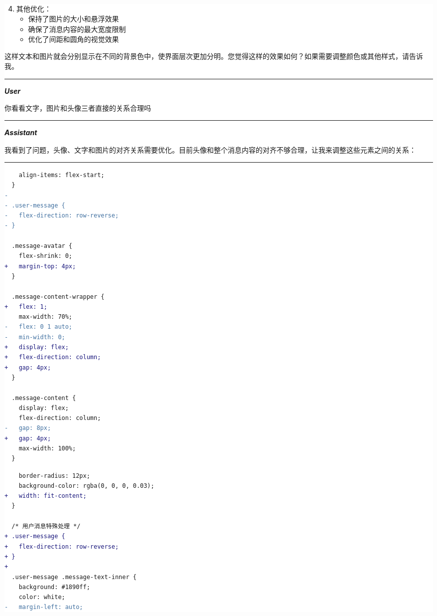 4. 其他优化：
   - 保持了图片的大小和悬浮效果
   - 确保了消息内容的最大宽度限制
   - 优化了间距和圆角的视觉效果

这样文本和图片就会分别显示在不同的背景色中，使界面层次更加分明。您觉得这样的效果如何？如果需要调整颜色或其他样式，请告诉我。

---

_**User**_

你看看文字，图片和头像三者直接的关系合理吗

---

_**Assistant**_

我看到了问题，头像、文字和图片的对齐关系需要优化。目前头像和整个消息内容的对齐不够合理，让我来调整这些元素之间的关系：

---

```diff
    align-items: flex-start;
  }
- 
- .user-message {
-   flex-direction: row-reverse;
- }
  
  .message-avatar {
    flex-shrink: 0;
+   margin-top: 4px;
  }
  
  .message-content-wrapper {
+   flex: 1;
    max-width: 70%;
-   flex: 0 1 auto;
-   min-width: 0;
+   display: flex;
+   flex-direction: column;
+   gap: 4px;
  }
  
  .message-content {
    display: flex;
    flex-direction: column;
-   gap: 8px;
+   gap: 4px;
    max-width: 100%;
  }
```

```diff
    border-radius: 12px;
    background-color: rgba(0, 0, 0, 0.03);
+   width: fit-content;
  }
  
  /* 用户消息特殊处理 */
+ .user-message {
+   flex-direction: row-reverse;
+ }
+ 
  .user-message .message-text-inner {
    background: #1890ff;
    color: white;
-   margin-left: auto;
```